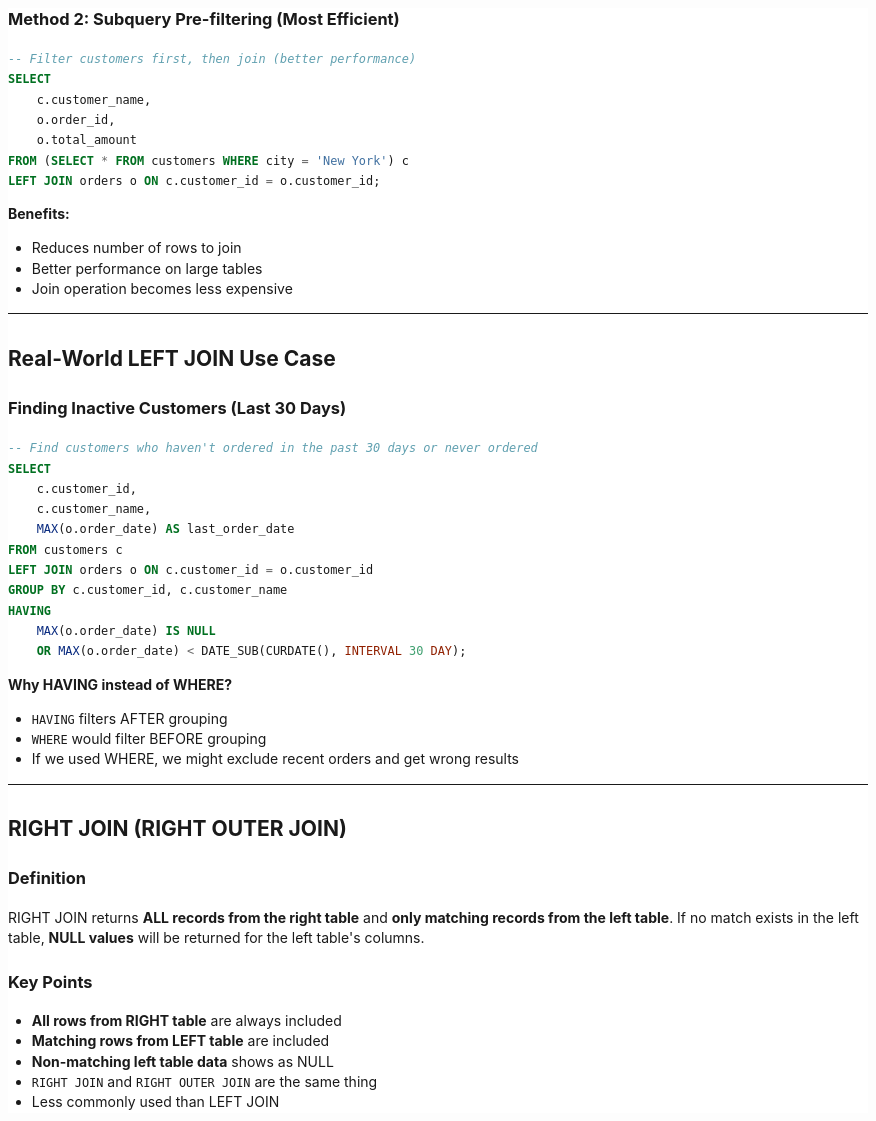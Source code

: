 ### Method 2: Subquery Pre-filtering (Most Efficient)
```sql
-- Filter customers first, then join (better performance)
SELECT 
    c.customer_name,
    o.order_id,
    o.total_amount
FROM (SELECT * FROM customers WHERE city = 'New York') c
LEFT JOIN orders o ON c.customer_id = o.customer_id;
```
**Benefits:**
- Reduces number of rows to join
- Better performance on large tables
- Join operation becomes less expensive

---

## Real-World LEFT JOIN Use Case

### Finding Inactive Customers (Last 30 Days)
```sql
-- Find customers who haven't ordered in the past 30 days or never ordered
SELECT 
    c.customer_id,
    c.customer_name,
    MAX(o.order_date) AS last_order_date
FROM customers c
LEFT JOIN orders o ON c.customer_id = o.customer_id
GROUP BY c.customer_id, c.customer_name
HAVING 
    MAX(o.order_date) IS NULL 
    OR MAX(o.order_date) < DATE_SUB(CURDATE(), INTERVAL 30 DAY);
```

**Why HAVING instead of WHERE?**
- `HAVING` filters AFTER grouping
- `WHERE` would filter BEFORE grouping
- If we used WHERE, we might exclude recent orders and get wrong results

---

## RIGHT JOIN (RIGHT OUTER JOIN)

### Definition
RIGHT JOIN returns **ALL records from the right table** and **only matching records from the left table**. If no match exists in the left table, **NULL values** will be returned for the left table's columns.

### Key Points
- **All rows from RIGHT table** are always included
- **Matching rows from LEFT table** are included  
- **Non-matching left table data** shows as NULL
- `RIGHT JOIN` and `RIGHT OUTER JOIN` are the same thing
- Less commonly used than LEFT JOIN
